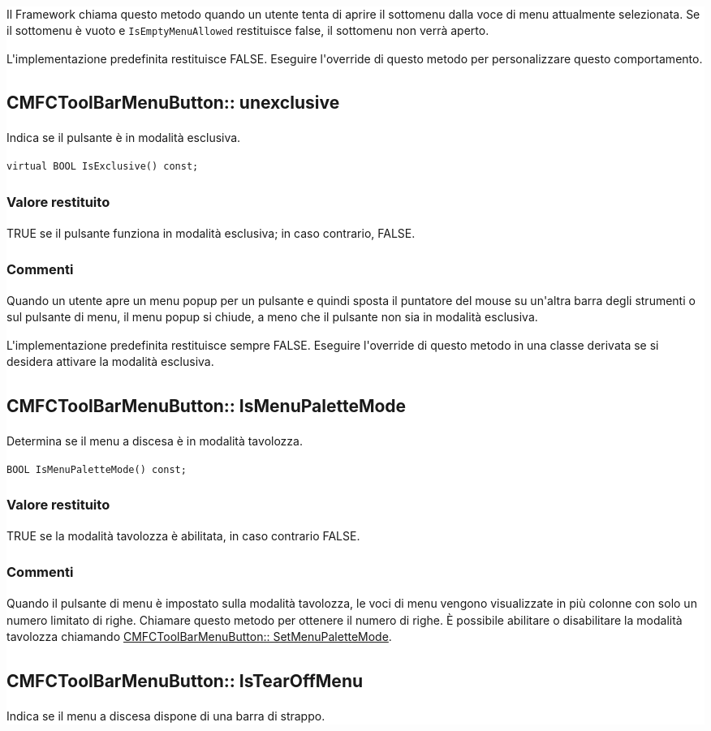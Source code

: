 Il Framework chiama questo metodo quando un utente tenta di aprire il sottomenu dalla voce di menu attualmente selezionata. Se il sottomenu è vuoto e `IsEmptyMenuAllowed` restituisce false, il sottomenu non verrà aperto.

L'implementazione predefinita restituisce FALSE. Eseguire l'override di questo metodo per personalizzare questo comportamento.

## <a name="cmfctoolbarmenubuttonisexclusive"></a><a name="isexclusive"></a> CMFCToolBarMenuButton:: unexclusive

Indica se il pulsante è in modalità esclusiva.

```
virtual BOOL IsExclusive() const;
```

### <a name="return-value"></a>Valore restituito

TRUE se il pulsante funziona in modalità esclusiva; in caso contrario, FALSE.

### <a name="remarks"></a>Commenti

Quando un utente apre un menu popup per un pulsante e quindi sposta il puntatore del mouse su un'altra barra degli strumenti o sul pulsante di menu, il menu popup si chiude, a meno che il pulsante non sia in modalità esclusiva.

L'implementazione predefinita restituisce sempre FALSE. Eseguire l'override di questo metodo in una classe derivata se si desidera attivare la modalità esclusiva.

## <a name="cmfctoolbarmenubuttonismenupalettemode"></a><a name="ismenupalettemode"></a> CMFCToolBarMenuButton:: IsMenuPaletteMode

Determina se il menu a discesa è in modalità tavolozza.

```
BOOL IsMenuPaletteMode() const;
```

### <a name="return-value"></a>Valore restituito

TRUE se la modalità tavolozza è abilitata, in caso contrario FALSE.

### <a name="remarks"></a>Commenti

Quando il pulsante di menu è impostato sulla modalità tavolozza, le voci di menu vengono visualizzate in più colonne con solo un numero limitato di righe. Chiamare questo metodo per ottenere il numero di righe. È possibile abilitare o disabilitare la modalità tavolozza chiamando [CMFCToolBarMenuButton:: SetMenuPaletteMode](#setmenupalettemode).

## <a name="cmfctoolbarmenubuttonistearoffmenu"></a><a name="istearoffmenu"></a> CMFCToolBarMenuButton:: IsTearOffMenu

Indica se il menu a discesa dispone di una barra di strappo.
